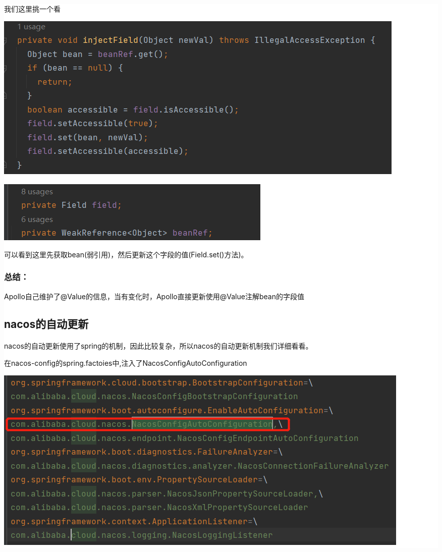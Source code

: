 我们这里挑一个看

![img](../../img/@Value不能获取最新的配置？.assets\1683859892940-9aae4951-a239-40b5-944c-9d37b0270762.png)

![img](../../img/@Value不能获取最新的配置？.assets\1683859967797-a96c25f0-ee1d-4c85-8cff-eddcba88d566.png)

可以看到这里先获取bean(弱引用)，然后更新这个字段的值(Field.set()方法)。

### 总结：

Apollo自己维护了@Value的信息，当有变化时，Apollo直接更新使用@Value注解bean的字段值



## nacos的自动更新

nacos的自动更新使用了spring的机制，因此比较复杂，所以nacos的自动更新机制我们详细看看。



在nacos-config的spring.factoies中,注入了NacosConfigAutoConfiguration

![img](../../img/@Value不能获取最新的配置？.assets\1683876912882-5463a7f7-7458-4932-804b-d4c7e6f0a3a4.png)
